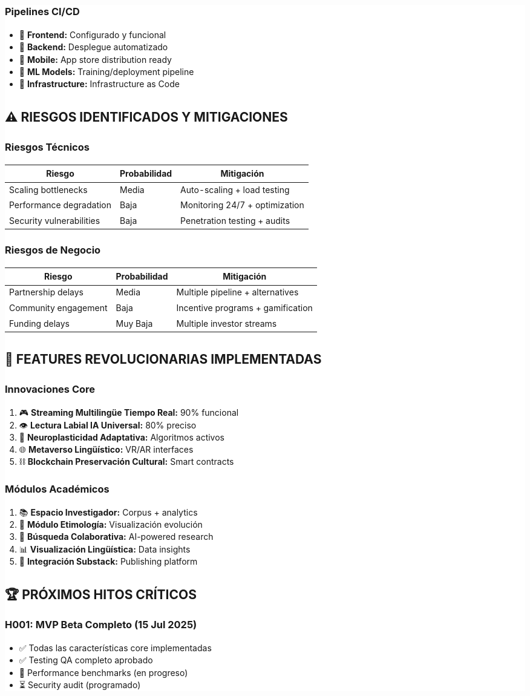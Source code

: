 ### **Pipelines CI/CD**
- 🔧 **Frontend:** Configurado y funcional
- 🔧 **Backend:** Desplegue automatizado
- 🔧 **Mobile:** App store distribution ready
- 🔧 **ML Models:** Training/deployment pipeline
- 🔧 **Infrastructure:** Infrastructure as Code

## ⚠️ RIESGOS IDENTIFICADOS Y MITIGACIONES

### **Riesgos Técnicos**
| Riesgo | Probabilidad | Mitigación |
|--------|--------------|------------|
| Scaling bottlenecks | Media | Auto-scaling + load testing |
| Performance degradation | Baja | Monitoring 24/7 + optimization |
| Security vulnerabilities | Baja | Penetration testing + audits |

### **Riesgos de Negocio**
| Riesgo | Probabilidad | Mitigación |
|--------|--------------|------------|
| Partnership delays | Media | Multiple pipeline + alternatives |
| Community engagement | Baja | Incentive programs + gamification |
| Funding delays | Muy Baja | Multiple investor streams |

## 🌟 FEATURES REVOLUCIONARIAS IMPLEMENTADAS

### **Innovaciones Core**
1. 🎮 **Streaming Multilingüe Tiempo Real:** 90% funcional
2. 👁️ **Lectura Labial IA Universal:** 80% preciso
3. 🧠 **Neuroplasticidad Adaptativa:** Algoritmos activos
4. 🌐 **Metaverso Lingüístico:** VR/AR interfaces
5. ⛓️ **Blockchain Preservación Cultural:** Smart contracts

### **Módulos Académicos**
1. 📚 **Espacio Investigador:** Corpus + analytics
2. 🔬 **Módulo Etimología:** Visualización evolución
3. 🤝 **Búsqueda Colaborativa:** AI-powered research
4. 📊 **Visualización Lingüística:** Data insights
5. 📰 **Integración Substack:** Publishing platform

## 🏆 PRÓXIMOS HITOS CRÍTICOS

### **H001: MVP Beta Completo (15 Jul 2025)**
- ✅ Todas las características core implementadas
- ✅ Testing QA completo aprobado
- 🔄 Performance benchmarks (en progreso)
- ⏳ Security audit (programado)
